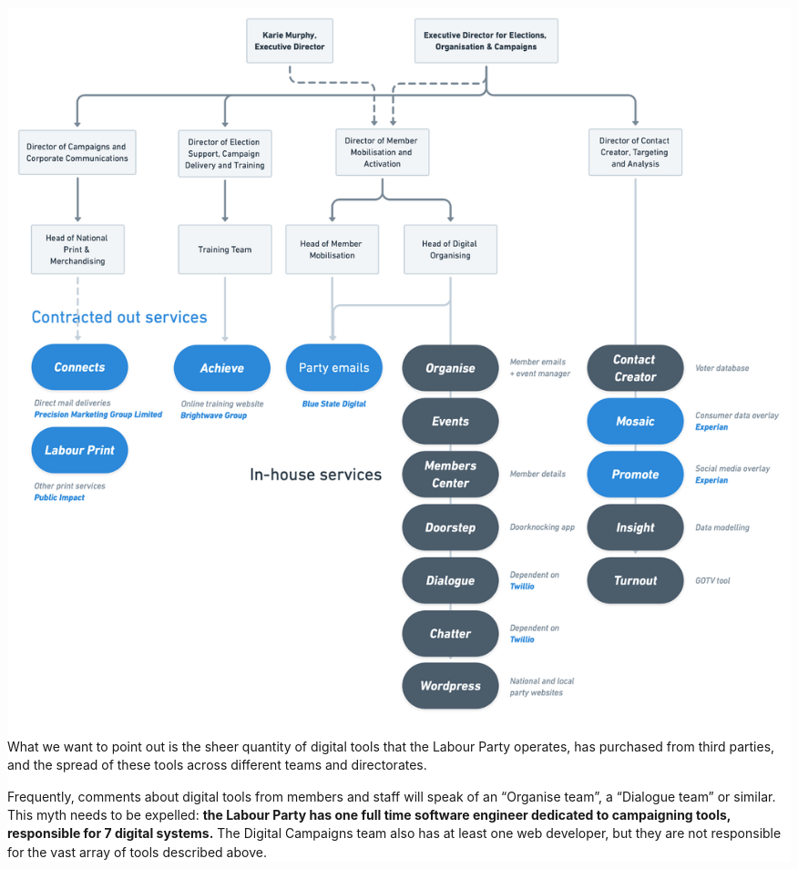 ![](.//media/image7.png)

What we want to point out is the sheer quantity of digital tools that
the Labour Party operates, has purchased from third parties, and the
spread of these tools across different teams and directorates.

Frequently, comments about digital tools from members and staff will
speak of an “Organise team”, a “Dialogue team” or similar. This myth
needs to be expelled: **the Labour Party has one full time software
engineer dedicated to campaigning tools, responsible for 7 digital
systems.** The Digital Campaigns team also has at least one web
developer, but they are not responsible for the vast array of tools
described above.
